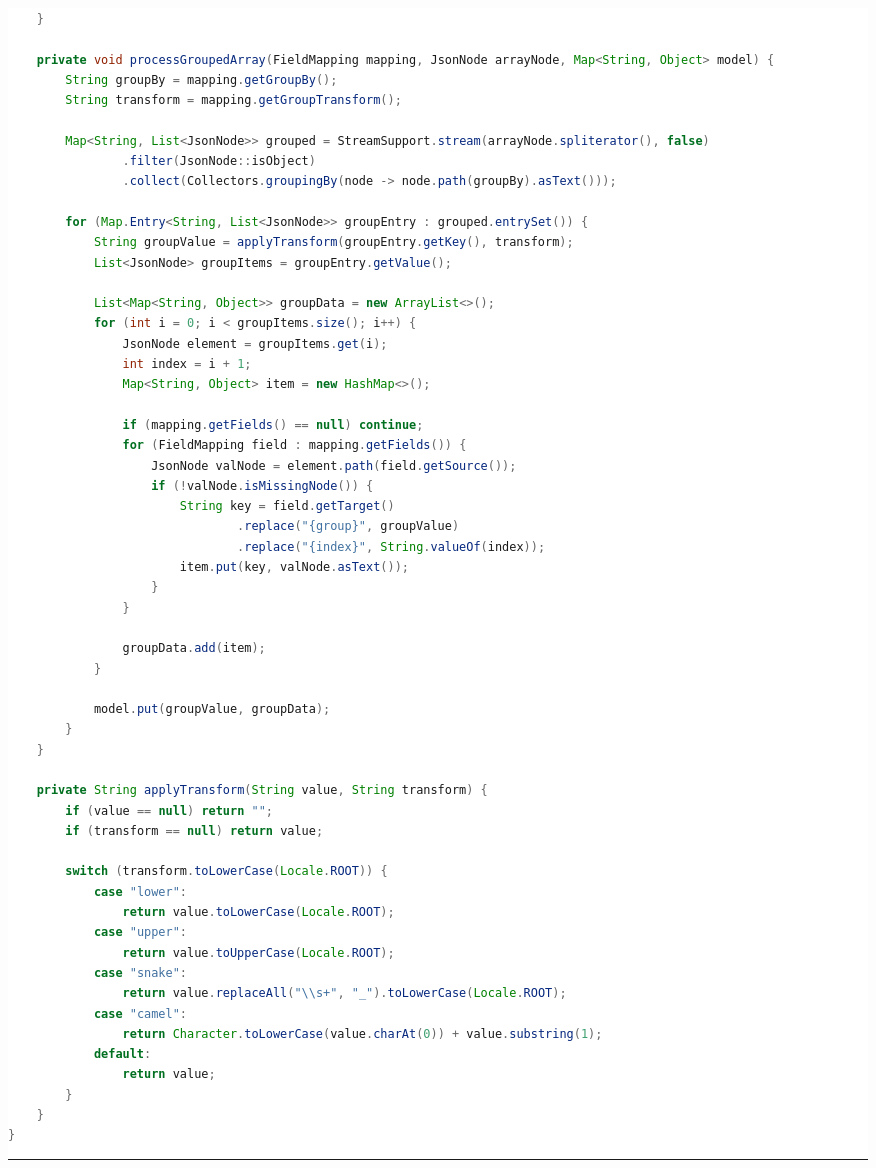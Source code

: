 ```java
    }

    private void processGroupedArray(FieldMapping mapping, JsonNode arrayNode, Map<String, Object> model) {
        String groupBy = mapping.getGroupBy();
        String transform = mapping.getGroupTransform();

        Map<String, List<JsonNode>> grouped = StreamSupport.stream(arrayNode.spliterator(), false)
                .filter(JsonNode::isObject)
                .collect(Collectors.groupingBy(node -> node.path(groupBy).asText()));

        for (Map.Entry<String, List<JsonNode>> groupEntry : grouped.entrySet()) {
            String groupValue = applyTransform(groupEntry.getKey(), transform);
            List<JsonNode> groupItems = groupEntry.getValue();

            List<Map<String, Object>> groupData = new ArrayList<>();
            for (int i = 0; i < groupItems.size(); i++) {
                JsonNode element = groupItems.get(i);
                int index = i + 1;
                Map<String, Object> item = new HashMap<>();

                if (mapping.getFields() == null) continue;
                for (FieldMapping field : mapping.getFields()) {
                    JsonNode valNode = element.path(field.getSource());
                    if (!valNode.isMissingNode()) {
                        String key = field.getTarget()
                                .replace("{group}", groupValue)
                                .replace("{index}", String.valueOf(index));
                        item.put(key, valNode.asText());
                    }
                }

                groupData.add(item);
            }

            model.put(groupValue, groupData);
        }
    }

    private String applyTransform(String value, String transform) {
        if (value == null) return "";
        if (transform == null) return value;

        switch (transform.toLowerCase(Locale.ROOT)) {
            case "lower":
                return value.toLowerCase(Locale.ROOT);
            case "upper":
                return value.toUpperCase(Locale.ROOT);
            case "snake":
                return value.replaceAll("\\s+", "_").toLowerCase(Locale.ROOT);
            case "camel":
                return Character.toLowerCase(value.charAt(0)) + value.substring(1);
            default:
                return value;
        }
    }
}
```

---